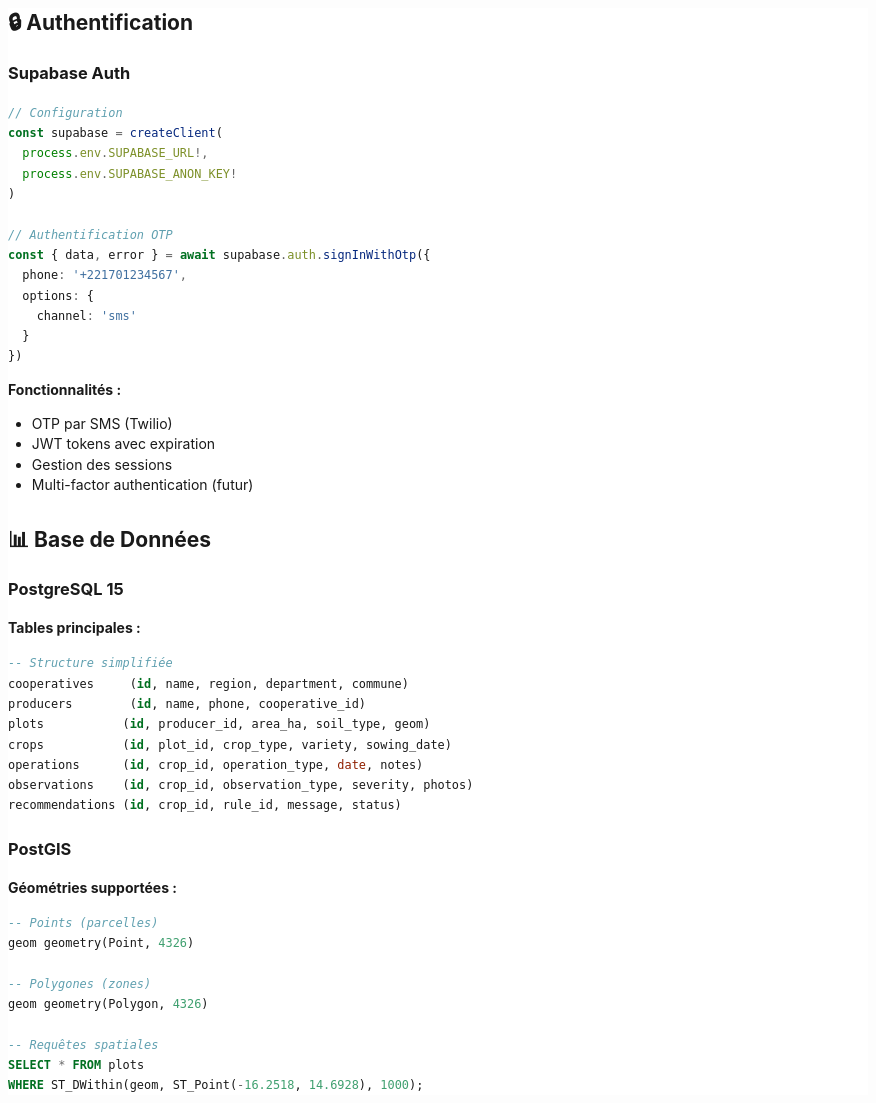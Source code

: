 
## 🔒 Authentification

### Supabase Auth

```typescript
// Configuration
const supabase = createClient(
  process.env.SUPABASE_URL!,
  process.env.SUPABASE_ANON_KEY!
)

// Authentification OTP
const { data, error } = await supabase.auth.signInWithOtp({
  phone: '+221701234567',
  options: {
    channel: 'sms'
  }
})
```

**Fonctionnalités :**
- OTP par SMS (Twilio)
- JWT tokens avec expiration
- Gestion des sessions
- Multi-factor authentication (futur)

## 📊 Base de Données

### PostgreSQL 15

**Tables principales :**
```sql
-- Structure simplifiée
cooperatives     (id, name, region, department, commune)
producers        (id, name, phone, cooperative_id)
plots           (id, producer_id, area_ha, soil_type, geom)
crops           (id, plot_id, crop_type, variety, sowing_date)
operations      (id, crop_id, operation_type, date, notes)
observations    (id, crop_id, observation_type, severity, photos)
recommendations (id, crop_id, rule_id, message, status)
```

### PostGIS

**Géométries supportées :**
```sql
-- Points (parcelles)
geom geometry(Point, 4326)

-- Polygones (zones)
geom geometry(Polygon, 4326)

-- Requêtes spatiales
SELECT * FROM plots 
WHERE ST_DWithin(geom, ST_Point(-16.2518, 14.6928), 1000);
```
